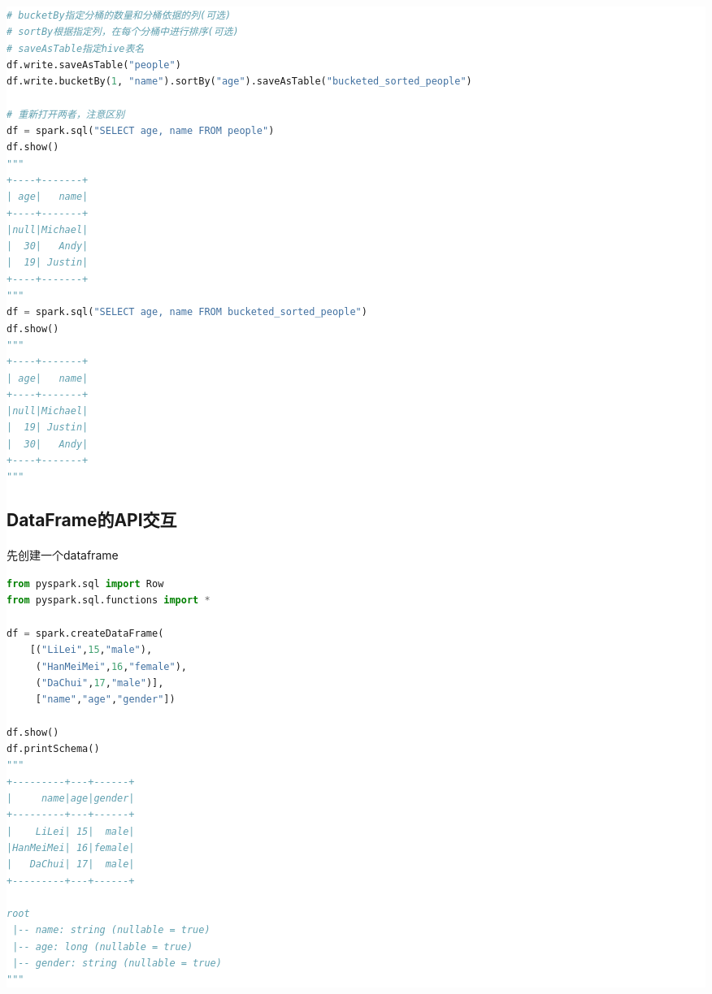 ```python
# bucketBy指定分桶的数量和分桶依据的列(可选)
# sortBy根据指定列，在每个分桶中进行排序(可选)
# saveAsTable指定hive表名
df.write.saveAsTable("people")
df.write.bucketBy(1, "name").sortBy("age").saveAsTable("bucketed_sorted_people")

# 重新打开两者，注意区别
df = spark.sql("SELECT age, name FROM people")
df.show()
"""
+----+-------+
| age|   name|
+----+-------+
|null|Michael|
|  30|   Andy|
|  19| Justin|
+----+-------+
"""
df = spark.sql("SELECT age, name FROM bucketed_sorted_people")
df.show()
"""
+----+-------+
| age|   name|
+----+-------+
|null|Michael|
|  19| Justin|
|  30|   Andy|
+----+-------+
"""
```

## DataFrame的API交互

先创建一个dataframe

```python
from pyspark.sql import Row
from pyspark.sql.functions import * 

df = spark.createDataFrame(
    [("LiLei",15,"male"),
     ("HanMeiMei",16,"female"),
     ("DaChui",17,"male")],
     ["name","age","gender"])

df.show()
df.printSchema()
"""
+---------+---+------+
|     name|age|gender|
+---------+---+------+
|    LiLei| 15|  male|
|HanMeiMei| 16|female|
|   DaChui| 17|  male|
+---------+---+------+

root
 |-- name: string (nullable = true)
 |-- age: long (nullable = true)
 |-- gender: string (nullable = true)
"""
```

